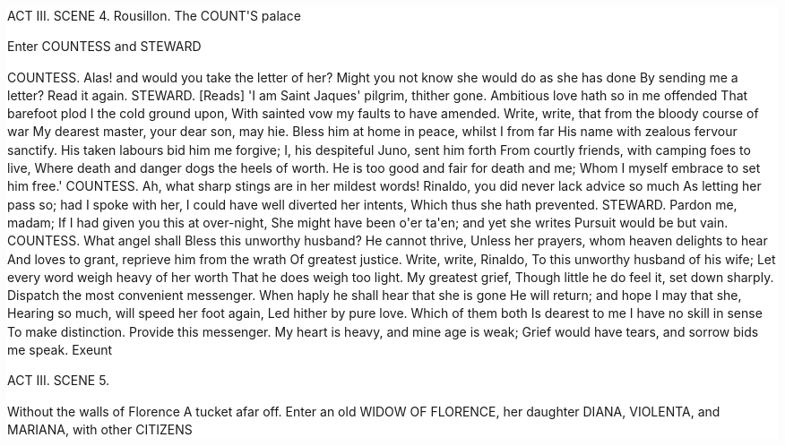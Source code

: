 ACT III. SCENE 4. Rousillon. The COUNT'S palace

Enter COUNTESS and STEWARD

  COUNTESS. Alas! and would you take the letter of her?
    Might you not know she would do as she has done
    By sending me a letter? Read it again.
  STEWARD.  [Reads]  'I am Saint Jaques' pilgrim, thither gone.
    Ambitious love hath so in me offended
    That barefoot plod I the cold ground upon,
    With sainted vow my faults to have amended.
    Write, write, that from the bloody course of war
    My dearest master, your dear son, may hie.
    Bless him at home in peace, whilst I from far
    His name with zealous fervour sanctify.
    His taken labours bid him me forgive;
    I, his despiteful Juno, sent him forth
    From courtly friends, with camping foes to live,
    Where death and danger dogs the heels of worth.
    He is too good and fair for death and me;
    Whom I myself embrace to set him free.'
  COUNTESS. Ah, what sharp stings are in her mildest words!
    Rinaldo, you did never lack advice so much
    As letting her pass so; had I spoke with her,
    I could have well diverted her intents,
    Which thus she hath prevented.
  STEWARD. Pardon me, madam;
    If I had given you this at over-night,
    She might have been o'er ta'en; and yet she writes
    Pursuit would be but vain.
  COUNTESS. What angel shall
    Bless this unworthy husband? He cannot thrive,
    Unless her prayers, whom heaven delights to hear
    And loves to grant, reprieve him from the wrath
    Of greatest justice. Write, write, Rinaldo,
    To this unworthy husband of his wife;
    Let every word weigh heavy of her worth
    That he does weigh too light. My greatest grief,
    Though little he do feel it, set down sharply.
    Dispatch the most convenient messenger.
    When haply he shall hear that she is gone
    He will return; and hope I may that she,
    Hearing so much, will speed her foot again,
    Led hither by pure love. Which of them both
    Is dearest to me I have no skill in sense
    To make distinction. Provide this messenger.
    My heart is heavy, and mine age is weak;
    Grief would have tears, and sorrow bids me speak.     Exeunt

ACT III. SCENE 5.

Without the walls of Florence
A tucket afar off. Enter an old WIDOW OF FLORENCE, her daughter DIANA,
VIOLENTA, and MARIANA, with other CITIZENS
